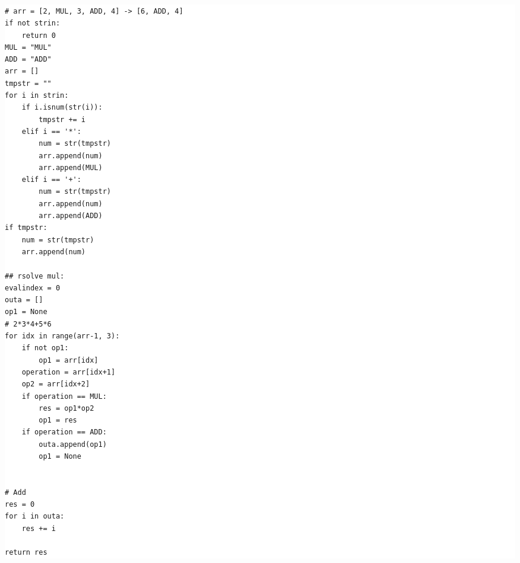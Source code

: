     
    # arr = [2, MUL, 3, ADD, 4] -> [6, ADD, 4]
    if not strin:
        return 0
    MUL = "MUL"
    ADD = "ADD"
    arr = []
    tmpstr = ""
    for i in strin:
        if i.isnum(str(i)):
            tmpstr += i
        elif i == '*':
            num = str(tmpstr)
            arr.append(num)
            arr.append(MUL) 
        elif i == '+':
            num = str(tmpstr)
            arr.append(num)
            arr.append(ADD)
    if tmpstr:
        num = str(tmpstr)
        arr.append(num)
    
    ## rsolve mul:
    evalindex = 0
    outa = []
    op1 = None
    # 2*3*4+5*6
    for idx in range(arr-1, 3):
        if not op1:
            op1 = arr[idx]
        operation = arr[idx+1]
        op2 = arr[idx+2]
        if operation == MUL:
            res = op1*op2
            op1 = res
        if operation == ADD:
            outa.append(op1)
            op1 = None
            

    # Add
    res = 0
    for i in outa:
        res += i
    
    return res
         